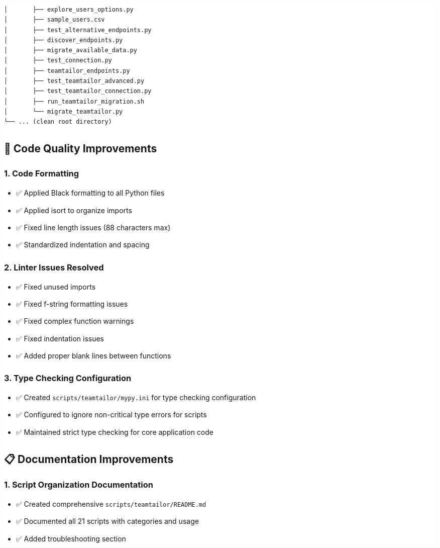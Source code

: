 ```
│       ├── explore_users_options.py
│       ├── sample_users.csv
│       ├── test_alternative_endpoints.py
│       ├── discover_endpoints.py
│       ├── migrate_available_data.py
│       ├── test_connection.py
│       ├── teamtailor_endpoints.py
│       ├── test_teamtailor_advanced.py
│       ├── test_teamtailor_connection.py
│       ├── run_teamtailor_migration.sh
│       └── migrate_teamtailor.py
└── ... (clean root directory)
```

## 🔧 **Code Quality Improvements**

### 1. Code Formatting

- ✅ Applied Black formatting to all Python files

- ✅ Applied isort to organize imports

- ✅ Fixed line length issues (88 characters max)

- ✅ Standardized indentation and spacing

### 2. Linter Issues Resolved

- ✅ Fixed unused imports

- ✅ Fixed f-string formatting issues

- ✅ Fixed complex function warnings

- ✅ Fixed indentation issues

- ✅ Added proper blank lines between functions

### 3. Type Checking Configuration

- ✅ Created `scripts/teamtailor/mypy.ini` for type checking configuration

- ✅ Configured to ignore non-critical type errors for scripts

- ✅ Maintained strict type checking for core application code

## 📋 **Documentation Improvements**

### 1. Script Organization Documentation

- ✅ Created comprehensive `scripts/teamtailor/README.md`

- ✅ Documented all 21 scripts with categories and usage

- ✅ Added troubleshooting section
